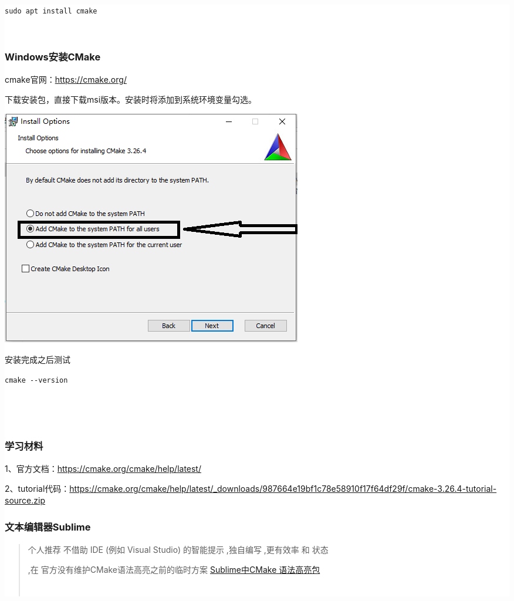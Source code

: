 ```shell
sudo apt install cmake
```

&nbsp;

### Windows安装CMake

cmake官网：https://cmake.org/

下载安装包，直接下载msi版本。安装时将添加到系统环境变量勾选。

![](img/install.png)

安装完成之后测试

```shell
cmake --version
```

&nbsp;

&nbsp;

### 学习材料

1、官方文档：https://cmake.org/cmake/help/latest/

2、tutorial代码：https://cmake.org/cmake/help/latest/_downloads/987664e19bf1c78e58910f17f64df29f/cmake-3.26.4-tutorial-source.zip



### 文本编辑器Sublime

> 个人推荐  不借助 IDE (例如 Visual Studio) 的智能提示 ,独自编写 ,更有效率 和 状态 
>
> ,在  官方没有维护CMake语法高亮之前的临时方案  [Sublime中CMake 语法高亮包](https://github.com/zyxar/Sublime-CMakeLists)
>
> &nbsp;&nbsp;
